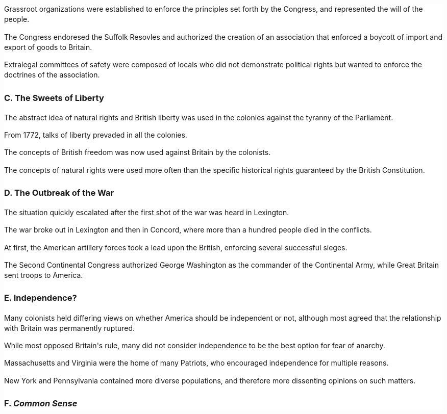 Grassroot organizations were established to enforce the principles set
forth by the Congress, and represented the will of the people.

The Congress endoresed the Suffolk Resovles and authorized the
creation of an association that enforced a boycott of import and
export of goods to Britain.

Extralegal committees of safety were composed of locals who did not
demonstrate political rights but wanted to enforce the doctrines of
the association.


### C. The Sweets of Liberty

The abstract idea of natural rights and British liberty was used in
the colonies against the tyranny of the Parliament.

From 1772, talks of liberty prevaded in all the colonies.

The concepts of British freedom was now used against Britain by the
colonists.

The concepts of natural rights were used more often than the specific
historical rights guaranteed by the British Constitution.


### D. The Outbreak of the War

The situation quickly escalated after the first shot of the war was
heard in Lexington.

The war broke out in Lexington and then in Concord, where more than a
hundred people died in the conflicts.

At first, the American artillery forces took a lead upon the British,
enforcing several successful sieges.

The Second Continental Congress authorized George Washington as the
commander of the Continental Army, while Great Britain sent troops to
America.


### E. Independence?

Many colonists held differing views on whether America should be
independent or not, although most agreed that the relationship with
Britain was permanently ruptured.

While most opposed Britain's rule, many did not consider independence
to be the best option for fear of anarchy.

Massachusetts and Virginia were the home of many Patriots, who
encouraged independence for multiple reasons.

New York and Pennsylvania contained more diverse populations, and
therefore more dissenting opinions on such matters.


### F. *Common Sense*
